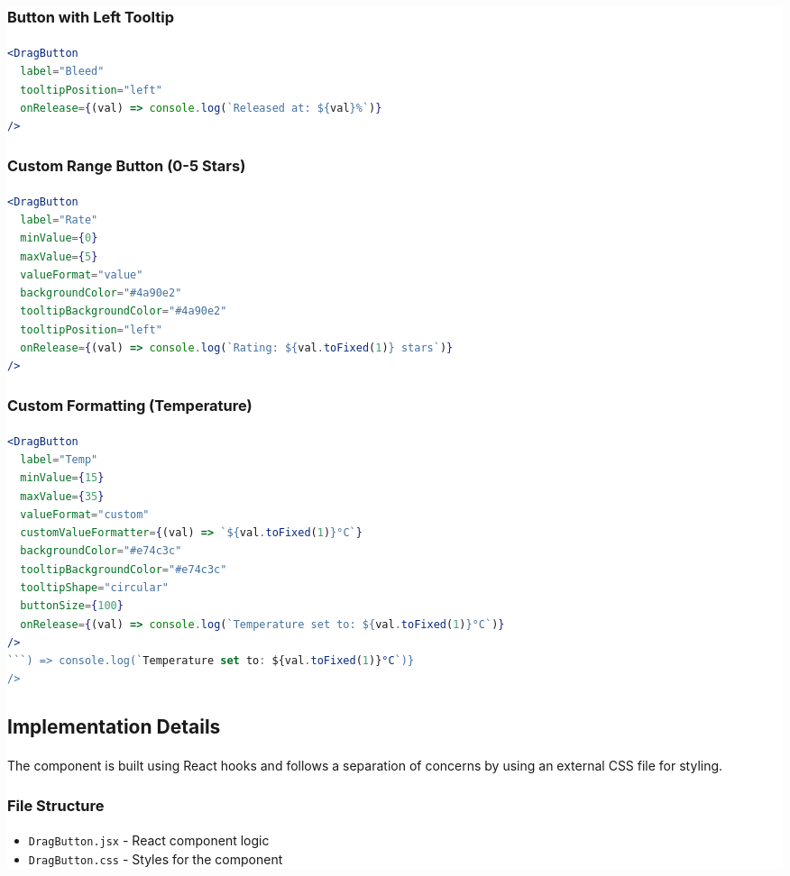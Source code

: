 ### Button with Left Tooltip

```jsx
<DragButton 
  label="Bleed"
  tooltipPosition="left"
  onRelease={(val) => console.log(`Released at: ${val}%`)}
/>
```

### Custom Range Button (0-5 Stars)

```jsx
<DragButton 
  label="Rate"
  minValue={0}
  maxValue={5}
  valueFormat="value"
  backgroundColor="#4a90e2"
  tooltipBackgroundColor="#4a90e2"
  tooltipPosition="left"
  onRelease={(val) => console.log(`Rating: ${val.toFixed(1)} stars`)}
/>
```

### Custom Formatting (Temperature)

```jsx
<DragButton 
  label="Temp"
  minValue={15}
  maxValue={35}
  valueFormat="custom"
  customValueFormatter={(val) => `${val.toFixed(1)}°C`}
  backgroundColor="#e74c3c"
  tooltipBackgroundColor="#e74c3c"
  tooltipShape="circular"
  buttonSize={100}
  onRelease={(val) => console.log(`Temperature set to: ${val.toFixed(1)}°C`)}
/>
```) => console.log(`Temperature set to: ${val.toFixed(1)}°C`)}
/>
```

## Implementation Details

The component is built using React hooks and follows a separation of concerns by using an external CSS file for styling.

### File Structure
- `DragButton.jsx` - React component logic
- `DragButton.css` - Styles for the component
